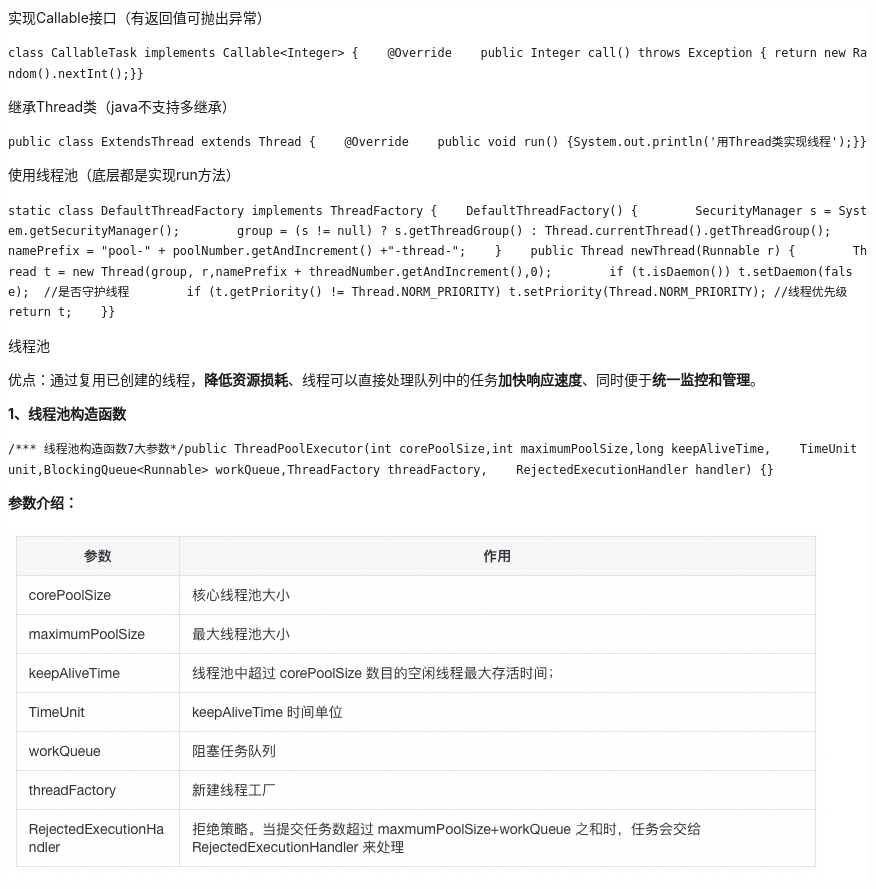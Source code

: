 实现Callable接口（有返回值可抛出异常）

```plain
class CallableTask implements Callable<Integer> {    @Override    public Integer call() throws Exception { return new Random().nextInt();}}
```

继承Thread类（java不支持多继承）

```plain
public class ExtendsThread extends Thread {    @Override    public void run() {System.out.println('用Thread类实现线程');}}
```

使用线程池（底层都是实现run方法）

```plain
static class DefaultThreadFactory implements ThreadFactory {    DefaultThreadFactory() {        SecurityManager s = System.getSecurityManager();        group = (s != null) ? s.getThreadGroup() : Thread.currentThread().getThreadGroup();        namePrefix = "pool-" + poolNumber.getAndIncrement() +"-thread-";    }    public Thread newThread(Runnable r) {        Thread t = new Thread(group, r,namePrefix + threadNumber.getAndIncrement(),0);        if (t.isDaemon()) t.setDaemon(false);  //是否守护线程        if (t.getPriority() != Thread.NORM_PRIORITY) t.setPriority(Thread.NORM_PRIORITY); //线程优先级        return t;    }}
```

线程池

优点：通过复用已创建的线程，**降低资源损耗**、线程可以直接处理队列中的任务**加快响应速度**、同时便于**统一监控和管理**。

**1、线程池构造函数**

```plain
/*** 线程池构造函数7大参数*/public ThreadPoolExecutor(int corePoolSize,int maximumPoolSize,long keepAliveTime,    TimeUnit unit,BlockingQueue<Runnable> workQueue,ThreadFactory threadFactory,    RejectedExecutionHandler handler) {}
```

**参数介绍：**

![1714393304290-82c0ea8b-4c9f-4c93-9998-248fbc1c5a9b.png](./assets/1714393304290-82c0ea8b-4c9f-4c93-9998-248fbc1c5a9b.png)
